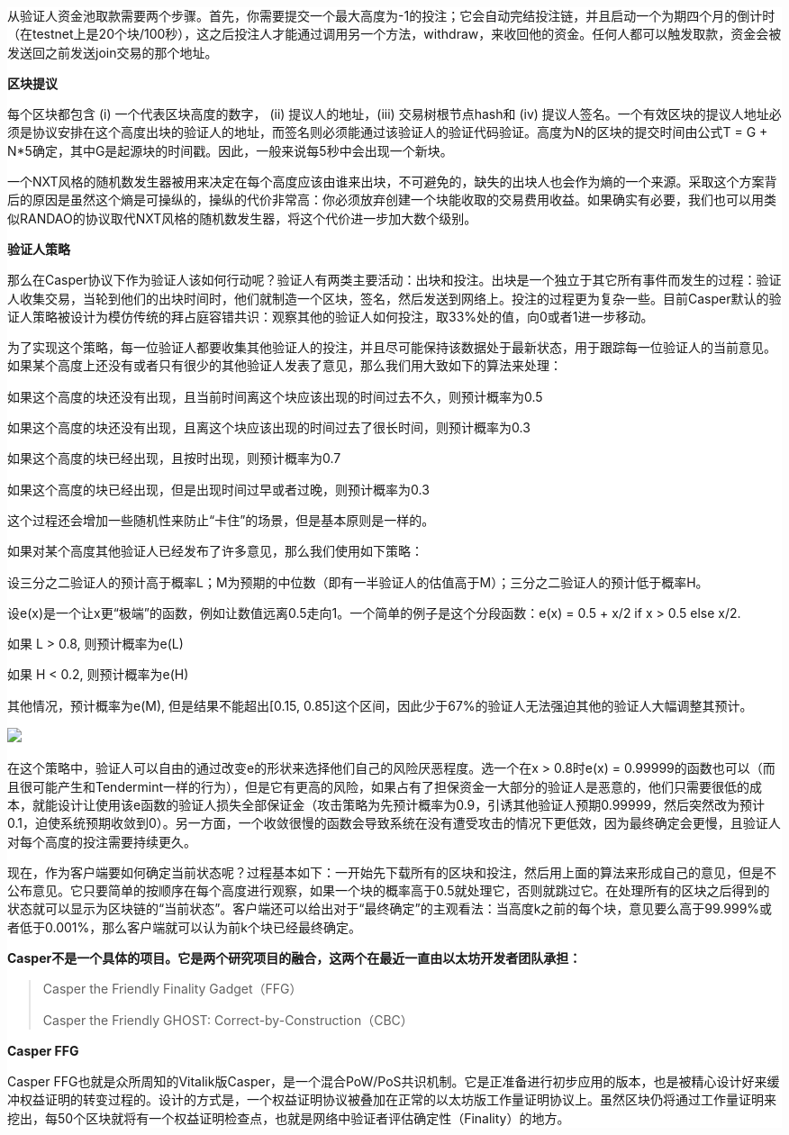 从验证人资金池取款需要两个步骤。首先，你需要提交一个最大高度为-1的投注；它会自动完结投注链，并且启动一个为期四个月的倒计时（在testnet上是20个块/100秒），这之后投注人才能通过调用另一个方法，withdraw，来收回他的资金。任何人都可以触发取款，资金会被发送回之前发送join交易的那个地址。

**区块提议**

每个区块都包含 (i) 一个代表区块高度的数字， (ii) 提议人的地址，(iii) 交易树根节点hash和 (iv) 提议人签名。一个有效区块的提议人地址必须是协议安排在这个高度出块的验证人的地址，而签名则必须能通过该验证人的验证代码验证。高度为N的区块的提交时间由公式T = G + N*5确定，其中G是起源块的时间戳。因此，一般来说每5秒中会出现一个新块。

一个NXT风格的随机数发生器被用来决定在每个高度应该由谁来出块，不可避免的，缺失的出块人也会作为熵的一个来源。采取这个方案背后的原因是虽然这个熵是可操纵的，操纵的代价非常高：你必须放弃创建一个块能收取的交易费用收益。如果确实有必要，我们也可以用类似RANDAO的协议取代NXT风格的随机数发生器，将这个代价进一步加大数个级别。

**验证人策略**

那么在Casper协议下作为验证人该如何行动呢？验证人有两类主要活动：出块和投注。出块是一个独立于其它所有事件而发生的过程：验证人收集交易，当轮到他们的出块时间时，他们就制造一个区块，签名，然后发送到网络上。投注的过程更为复杂一些。目前Casper默认的验证人策略被设计为模仿传统的拜占庭容错共识：观察其他的验证人如何投注，取33%处的值，向0或者1进一步移动。

为了实现这个策略，每一位验证人都要收集其他验证人的投注，并且尽可能保持该数据处于最新状态，用于跟踪每一位验证人的当前意见。如果某个高度上还没有或者只有很少的其他验证人发表了意见，那么我们用大致如下的算法来处理：

如果这个高度的块还没有出现，且当前时间离这个块应该出现的时间过去不久，则预计概率为0.5

如果这个高度的块还没有出现，且离这个块应该出现的时间过去了很长时间，则预计概率为0.3

如果这个高度的块已经出现，且按时出现，则预计概率为0.7

如果这个高度的块已经出现，但是出现时间过早或者过晚，则预计概率为0.3

这个过程还会增加一些随机性来防止“卡住”的场景，但是基本原则是一样的。

如果对某个高度其他验证人已经发布了许多意见，那么我们使用如下策略：

设三分之二验证人的预计高于概率L；M为预期的中位数（即有一半验证人的估值高于M）；三分之二验证人的预计低于概率H。

设e(x)是一个让x更“极端”的函数，例如让数值远离0.5走向1。一个简单的例子是这个分段函数：e(x) = 0.5 + x/2 if x > 0.5 else x/2.

如果 L > 0.8, 则预计概率为e(L)

如果 H < 0.2, 则预计概率为e(H)

其他情况，预计概率为e(M), 但是结果不能超出[0.15, 0.85]这个区间，因此少于67%的验证人无法强迫其他的验证人大幅调整其预计。

![](https://i.imgur.com/JsYcKpP.png)

在这个策略中，验证人可以自由的通过改变e的形状来选择他们自己的风险厌恶程度。选一个在x > 0.8时e(x) = 0.99999的函数也可以（而且很可能产生和Tendermint一样的行为），但是它有更高的风险，如果占有了担保资金一大部分的验证人是恶意的，他们只需要很低的成本，就能设计让使用该e函数的验证人损失全部保证金（攻击策略为先预计概率为0.9，引诱其他验证人预期0.99999，然后突然改为预计0.1，迫使系统预期收敛到0）。另一方面，一个收敛很慢的函数会导致系统在没有遭受攻击的情况下更低效，因为最终确定会更慢，且验证人对每个高度的投注需要持续更久。

现在，作为客户端要如何确定当前状态呢？过程基本如下：一开始先下载所有的区块和投注，然后用上面的算法来形成自己的意见，但是不公布意见。它只要简单的按顺序在每个高度进行观察，如果一个块的概率高于0.5就处理它，否则就跳过它。在处理所有的区块之后得到的状态就可以显示为区块链的“当前状态”。客户端还可以给出对于“最终确定”的主观看法：当高度k之前的每个块，意见要么高于99.999%或者低于0.001%，那么客户端就可以认为前k个块已经最终确定。

**Casper不是一个具体的项目。它是两个研究项目的融合，这两个在最近一直由以太坊开发者团队承担：**

> Casper the Friendly Finality Gadget（FFG）
> 
> Casper the Friendly GHOST: Correct-by-Construction（CBC）

**Casper FFG**

Casper FFG也就是众所周知的Vitalik版Casper，是一个混合PoW/PoS共识机制。它是正准备进行初步应用的版本，也是被精心设计好来缓冲权益证明的转变过程的。设计的方式是，一个权益证明协议被叠加在正常的以太坊版工作量证明协议上。虽然区块仍将通过工作量证明来挖出，每50个区块就将有一个权益证明检查点，也就是网络中验证者评估确定性（Finality）的地方。
